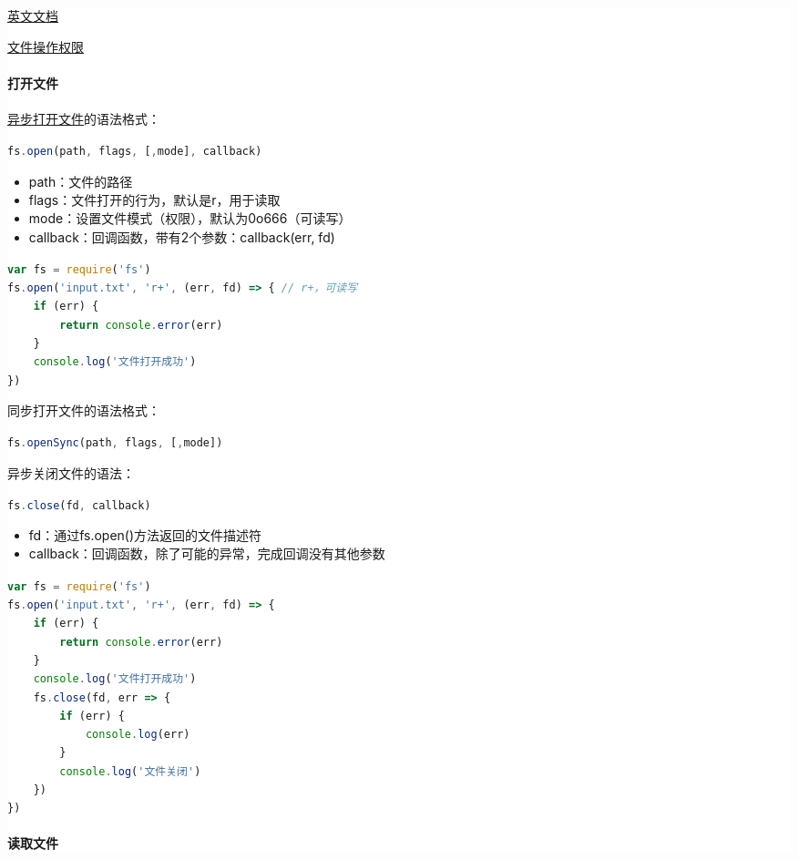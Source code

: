 [英文文档](https://nodejs.org/api/fs.html)

[文件操作权限](http://nodejs.cn/api/fs.html#fs_file_system_flags)

#### 打开文件

[异步打开文件](http://nodejs.cn/api/fs.html#fs_fs_open_path_flags_mode_callback)的语法格式：

```js
fs.open(path, flags, [,mode], callback)
```

- path：文件的路径
- flags：文件打开的行为，默认是r，用于读取
- mode：设置文件模式（权限），默认为0o666（可读写）
- callback：回调函数，带有2个参数：callback(err, fd)

```js
var fs = require('fs')
fs.open('input.txt', 'r+', (err, fd) => { // r+，可读写
    if (err) {
        return console.error(err)
    }
    console.log('文件打开成功')
})
```

同步打开文件的语法格式：

```js
fs.openSync(path, flags, [,mode])
```

异步关闭文件的语法：

```js
fs.close(fd, callback)
```

- fd：通过fs.open()方法返回的文件描述符
- callback：回调函数，除了可能的异常，完成回调没有其他参数

```js
var fs = require('fs')
fs.open('input.txt', 'r+', (err, fd) => {
    if (err) {
        return console.error(err)
    }
    console.log('文件打开成功')
    fs.close(fd, err => {
        if (err) {
            console.log(err)
        }
        console.log('文件关闭')
    })
})
```

#### 读取文件

